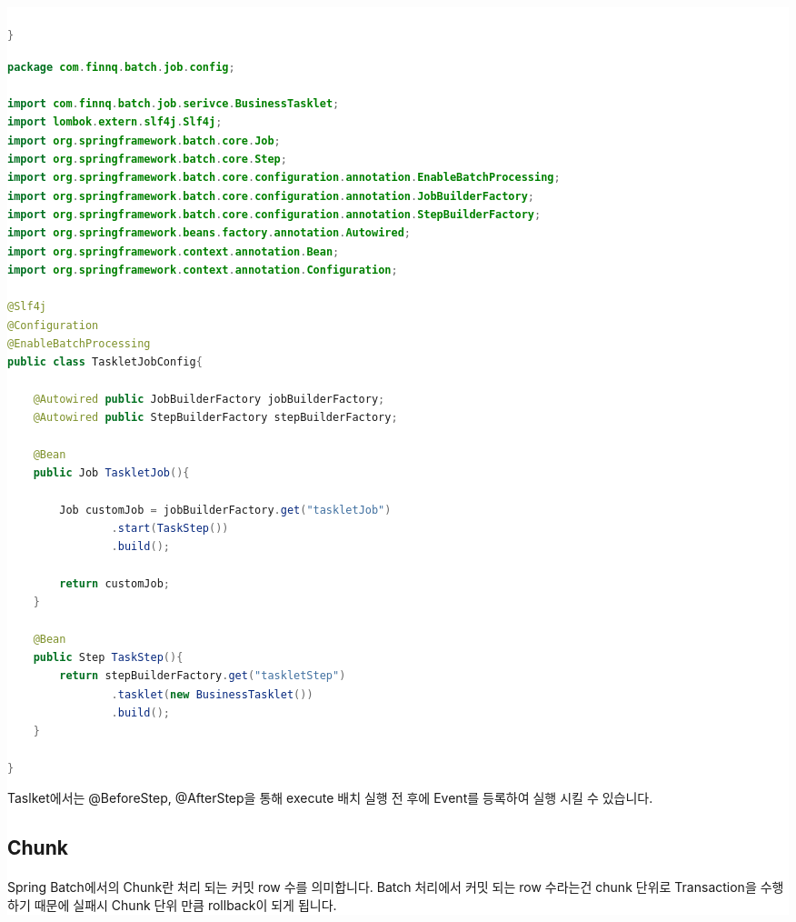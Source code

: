 ```java

}
```

```java
package com.finnq.batch.job.config;

import com.finnq.batch.job.serivce.BusinessTasklet;
import lombok.extern.slf4j.Slf4j;
import org.springframework.batch.core.Job;
import org.springframework.batch.core.Step;
import org.springframework.batch.core.configuration.annotation.EnableBatchProcessing;
import org.springframework.batch.core.configuration.annotation.JobBuilderFactory;
import org.springframework.batch.core.configuration.annotation.StepBuilderFactory;
import org.springframework.beans.factory.annotation.Autowired;
import org.springframework.context.annotation.Bean;
import org.springframework.context.annotation.Configuration;

@Slf4j
@Configuration
@EnableBatchProcessing
public class TaskletJobConfig{

    @Autowired public JobBuilderFactory jobBuilderFactory;
    @Autowired public StepBuilderFactory stepBuilderFactory;

    @Bean
    public Job TaskletJob(){

        Job customJob = jobBuilderFactory.get("taskletJob")
                .start(TaskStep())
                .build();

        return customJob;
    }

    @Bean
    public Step TaskStep(){
        return stepBuilderFactory.get("taskletStep")
                .tasklet(new BusinessTasklet())
                .build();
    }
    
}
```


Taslket에서는 @BeforeStep, @AfterStep을 통해 execute 배치 실행 전 후에 Event를 등록하여 실행 시킬 수 있습니다.

## **Chunk**

Spring Batch에서의 Chunk란 처리 되는 커밋 row 수를 의미합니다. Batch 처리에서 커밋 되는 row 수라는건 chunk 단위로 Transaction을 수행하기 때문에 실패시 Chunk 단위 만큼 rollback이 되게 됩니다.
